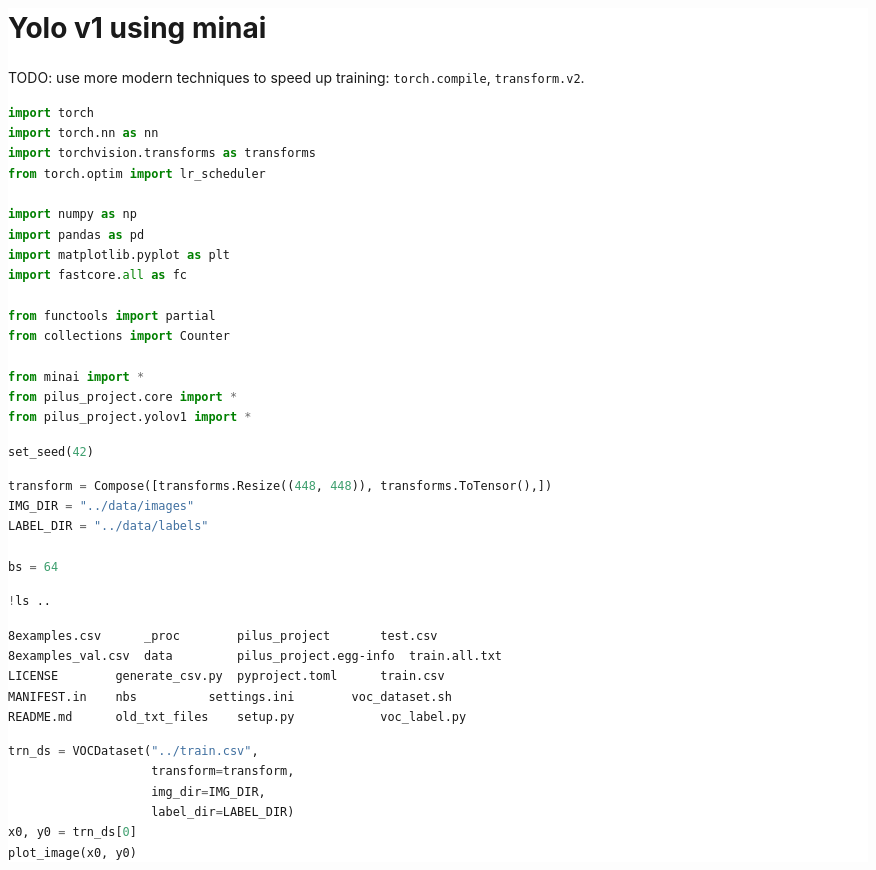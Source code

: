 # Yolo v1 using minai




TODO: use more modern techniques to speed up training: `torch.compile`,
`transform.v2`.

``` python
import torch
import torch.nn as nn
import torchvision.transforms as transforms
from torch.optim import lr_scheduler

import numpy as np
import pandas as pd
import matplotlib.pyplot as plt
import fastcore.all as fc

from functools import partial
from collections import Counter

from minai import *
from pilus_project.core import *
from pilus_project.yolov1 import *
```

``` python
set_seed(42)
```

``` python
transform = Compose([transforms.Resize((448, 448)), transforms.ToTensor(),])
IMG_DIR = "../data/images"
LABEL_DIR = "../data/labels"

bs = 64
```

``` python
!ls ..
```

    8examples.csv      _proc        pilus_project       test.csv
    8examples_val.csv  data         pilus_project.egg-info  train.all.txt
    LICENSE        generate_csv.py  pyproject.toml      train.csv
    MANIFEST.in    nbs          settings.ini        voc_dataset.sh
    README.md      old_txt_files    setup.py            voc_label.py

``` python
trn_ds = VOCDataset("../train.csv", 
                    transform=transform,
                    img_dir=IMG_DIR,
                    label_dir=LABEL_DIR)
x0, y0 = trn_ds[0]
plot_image(x0, y0)
```
